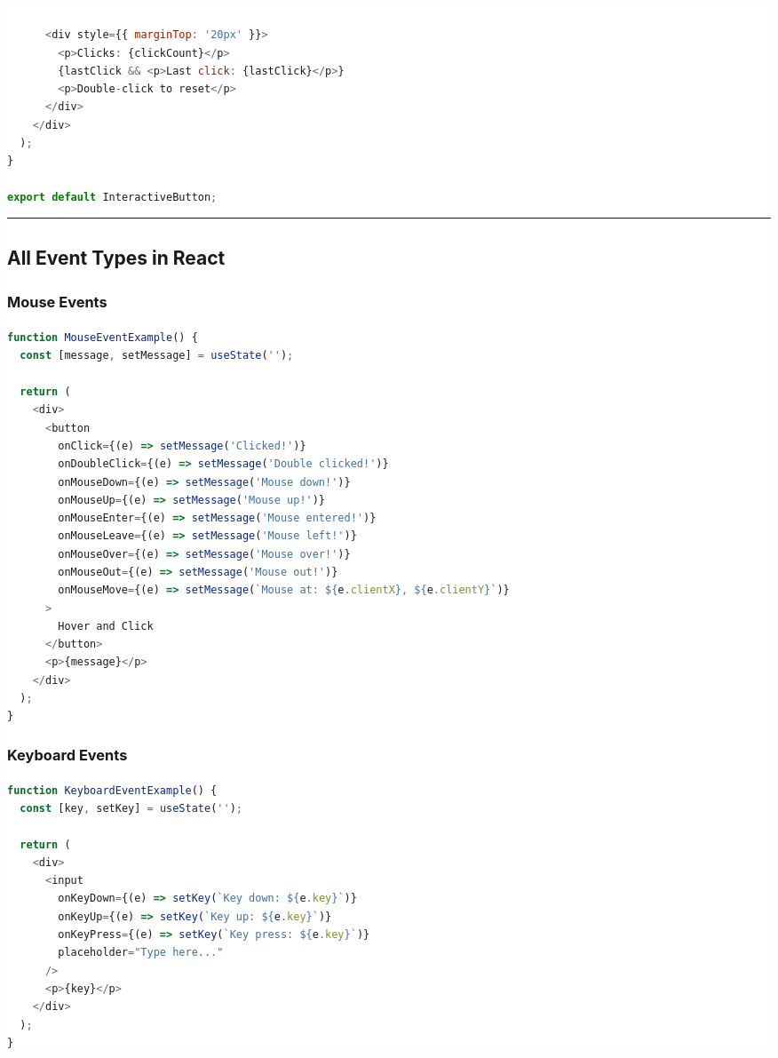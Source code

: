 ```javascript
      
      <div style={{ marginTop: '20px' }}>
        <p>Clicks: {clickCount}</p>
        {lastClick && <p>Last click: {lastClick}</p>}
        <p>Double-click to reset</p>
      </div>
    </div>
  );
}

export default InteractiveButton;
```

---

## All Event Types in React

### Mouse Events

```javascript
function MouseEventExample() {
  const [message, setMessage] = useState('');
  
  return (
    <div>
      <button
        onClick={(e) => setMessage('Clicked!')}
        onDoubleClick={(e) => setMessage('Double clicked!')}
        onMouseDown={(e) => setMessage('Mouse down!')}
        onMouseUp={(e) => setMessage('Mouse up!')}
        onMouseEnter={(e) => setMessage('Mouse entered!')}
        onMouseLeave={(e) => setMessage('Mouse left!')}
        onMouseOver={(e) => setMessage('Mouse over!')}
        onMouseOut={(e) => setMessage('Mouse out!')}
        onMouseMove={(e) => setMessage(`Mouse at: ${e.clientX}, ${e.clientY}`)}
      >
        Hover and Click
      </button>
      <p>{message}</p>
    </div>
  );
}
```

### Keyboard Events

```javascript
function KeyboardEventExample() {
  const [key, setKey] = useState('');
  
  return (
    <div>
      <input
        onKeyDown={(e) => setKey(`Key down: ${e.key}`)}
        onKeyUp={(e) => setKey(`Key up: ${e.key}`)}
        onKeyPress={(e) => setKey(`Key press: ${e.key}`)}
        placeholder="Type here..."
      />
      <p>{key}</p>
    </div>
  );
}
```
